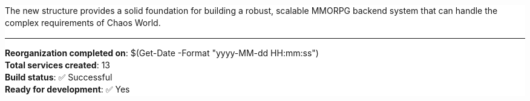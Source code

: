The new structure provides a solid foundation for building a robust, scalable MMORPG backend system that can handle the complex requirements of Chaos World.

---

**Reorganization completed on**: $(Get-Date -Format "yyyy-MM-dd HH:mm:ss")  
**Total services created**: 13  
**Build status**: ✅ Successful  
**Ready for development**: ✅ Yes
